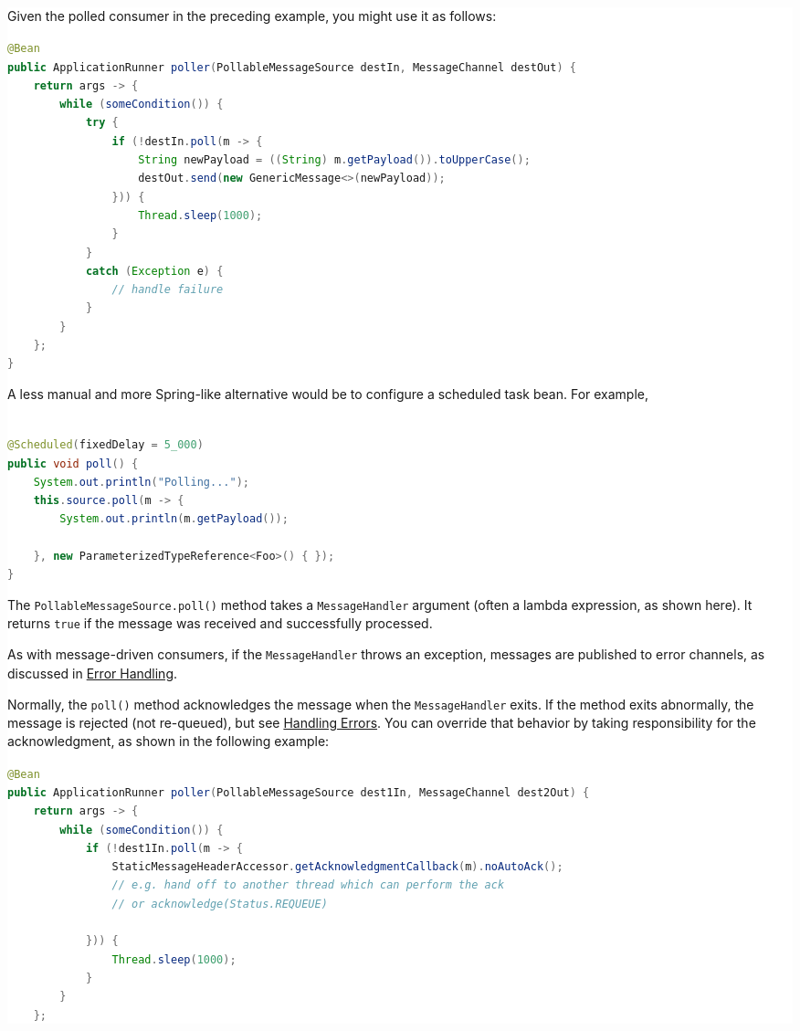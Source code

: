 Given the polled consumer in the preceding example, you might use it as follows:

```java
@Bean
public ApplicationRunner poller(PollableMessageSource destIn, MessageChannel destOut) {
    return args -> {
        while (someCondition()) {
            try {
                if (!destIn.poll(m -> {
                    String newPayload = ((String) m.getPayload()).toUpperCase();
                    destOut.send(new GenericMessage<>(newPayload));
                })) {
                    Thread.sleep(1000);
                }
            }
            catch (Exception e) {
                // handle failure
            }
        }
    };
}
```

A less manual and more Spring-like alternative would be to configure a scheduled task bean. For example,

```java

@Scheduled(fixedDelay = 5_000)
public void poll() {
	System.out.println("Polling...");
	this.source.poll(m -> {
		System.out.println(m.getPayload());

	}, new ParameterizedTypeReference<Foo>() { });
}
```


The `PollableMessageSource.poll()` method takes a `MessageHandler` argument (often a lambda expression, as shown here).
It returns `true` if the message was received and successfully processed.

As with message-driven consumers, if the `MessageHandler` throws an exception, messages are published to error channels,
as discussed in [Error Handling](#spring-cloud-stream-overview-error-handling).

Normally, the `poll()` method acknowledges the message when the `MessageHandler` exits.
If the method exits abnormally, the message is rejected (not re-queued), but see [Handling Errors](#polled-errors).
You can override that behavior by taking responsibility for the acknowledgment, as shown in the following example:

```java
@Bean
public ApplicationRunner poller(PollableMessageSource dest1In, MessageChannel dest2Out) {
    return args -> {
        while (someCondition()) {
            if (!dest1In.poll(m -> {
                StaticMessageHeaderAccessor.getAcknowledgmentCallback(m).noAutoAck();
                // e.g. hand off to another thread which can perform the ack
                // or acknowledge(Status.REQUEUE)

            })) {
                Thread.sleep(1000);
            }
        }
    };
```